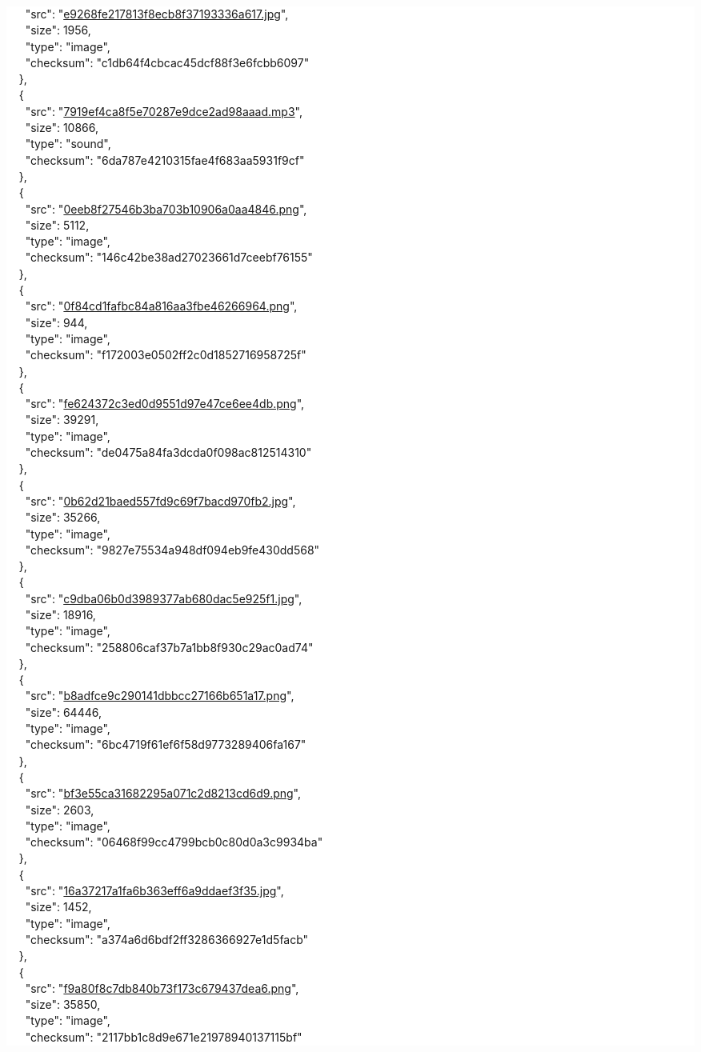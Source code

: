       "src": "[e9268fe217813f8ecb8f37193336a617.jpg](e9268fe217813f8ecb8f37193336a617.jpg)",  
      "size": 1956,  
      "type": "image",  
      "checksum": "c1db64f4cbcac45dcf88f3e6fcbb6097"  
    },  
    {  
      "src": "[7919ef4ca8f5e70287e9dce2ad98aaad.mp3](7919ef4ca8f5e70287e9dce2ad98aaad.mp3)",  
      "size": 10866,  
      "type": "sound",  
      "checksum": "6da787e4210315fae4f683aa5931f9cf"  
    },  
    {  
      "src": "[0eeb8f27546b3ba703b10906a0aa4846.png](0eeb8f27546b3ba703b10906a0aa4846.png)",  
      "size": 5112,  
      "type": "image",  
      "checksum": "146c42be38ad27023661d7ceebf76155"  
    },  
    {  
      "src": "[0f84cd1fafbc84a816aa3fbe46266964.png](0f84cd1fafbc84a816aa3fbe46266964.png)",  
      "size": 944,  
      "type": "image",  
      "checksum": "f172003e0502ff2c0d1852716958725f"  
    },  
    {  
      "src": "[fe624372c3ed0d9551d97e47ce6ee4db.png](fe624372c3ed0d9551d97e47ce6ee4db.png)",  
      "size": 39291,  
      "type": "image",  
      "checksum": "de0475a84fa3dcda0f098ac812514310"  
    },  
    {  
      "src": "[0b62d21baed557fd9c69f7bacd970fb2.jpg](0b62d21baed557fd9c69f7bacd970fb2.jpg)",  
      "size": 35266,  
      "type": "image",  
      "checksum": "9827e75534a948df094eb9fe430dd568"  
    },  
    {  
      "src": "[c9dba06b0d3989377ab680dac5e925f1.jpg](c9dba06b0d3989377ab680dac5e925f1.jpg)",  
      "size": 18916,  
      "type": "image",  
      "checksum": "258806caf37b7a1bb8f930c29ac0ad74"  
    },  
    {  
      "src": "[b8adfce9c290141dbbcc27166b651a17.png](b8adfce9c290141dbbcc27166b651a17.png)",  
      "size": 64446,  
      "type": "image",  
      "checksum": "6bc4719f61ef6f58d9773289406fa167"  
    },  
    {  
      "src": "[bf3e55ca31682295a071c2d8213cd6d9.png](bf3e55ca31682295a071c2d8213cd6d9.png)",  
      "size": 2603,  
      "type": "image",  
      "checksum": "06468f99cc4799bcb0c80d0a3c9934ba"  
    },  
    {  
      "src": "[16a37217a1fa6b363eff6a9ddaef3f35.jpg](16a37217a1fa6b363eff6a9ddaef3f35.jpg)",  
      "size": 1452,  
      "type": "image",  
      "checksum": "a374a6d6bdf2ff3286366927e1d5facb"  
    },  
    {  
      "src": "[f9a80f8c7db840b73f173c679437dea6.png](f9a80f8c7db840b73f173c679437dea6.png)",  
      "size": 35850,  
      "type": "image",  
      "checksum": "2117bb1c8d9e671e21978940137115bf"  